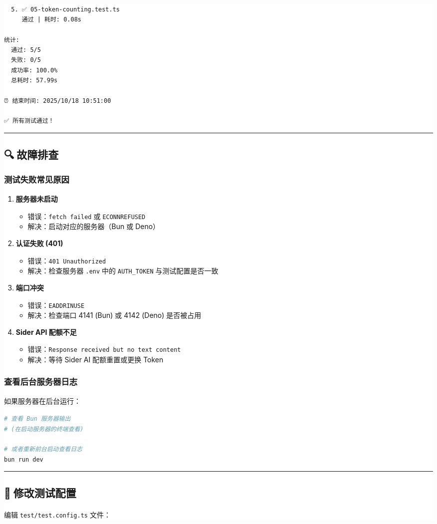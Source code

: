 ```
  5. ✅ 05-token-counting.test.ts
     通过 | 耗时: 0.08s

统计:
  通过: 5/5
  失败: 0/5
  成功率: 100.0%
  总耗时: 57.99s

⏰ 结束时间: 2025/10/18 10:51:00

✅ 所有测试通过！
```

---

## 🔍 故障排查

### 测试失败常见原因

1. **服务器未启动**
   - 错误：`fetch failed` 或 `ECONNREFUSED`
   - 解决：启动对应的服务器（Bun 或 Deno）

2. **认证失败 (401)**
   - 错误：`401 Unauthorized`
   - 解决：检查服务器 `.env` 中的 `AUTH_TOKEN` 与测试配置是否一致

3. **端口冲突**
   - 错误：`EADDRINUSE`
   - 解决：检查端口 4141 (Bun) 或 4142 (Deno) 是否被占用

4. **Sider API 配额不足**
   - 错误：`Response received but no text content`
   - 解决：等待 Sider AI 配额重置或更换 Token

### 查看后台服务器日志

如果服务器在后台运行：

```bash
# 查看 Bun 服务器输出
# (在启动服务器的终端查看)

# 或者重新前台启动查看日志
bun run dev
```

---

## 📝 修改测试配置

编辑 `test/test.config.ts` 文件：
